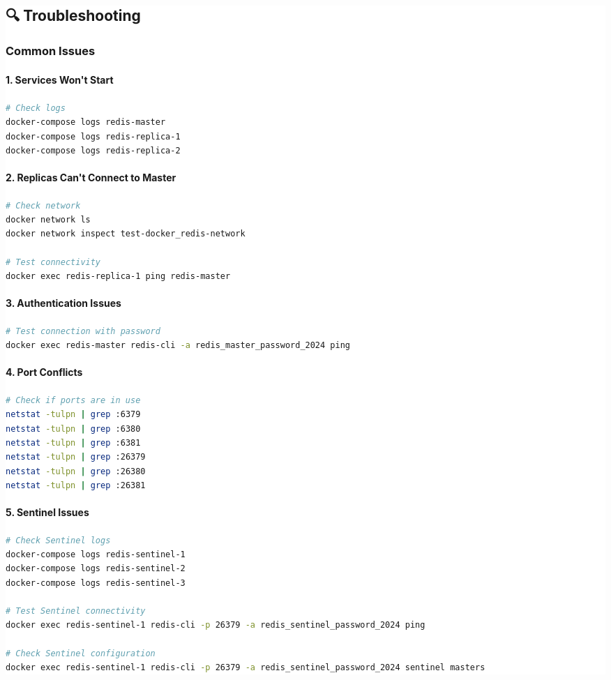 ## 🔍 Troubleshooting

### Common Issues

#### 1. Services Won't Start
```bash
# Check logs
docker-compose logs redis-master
docker-compose logs redis-replica-1
docker-compose logs redis-replica-2
```

#### 2. Replicas Can't Connect to Master
```bash
# Check network
docker network ls
docker network inspect test-docker_redis-network

# Test connectivity
docker exec redis-replica-1 ping redis-master
```

#### 3. Authentication Issues
```bash
# Test connection with password
docker exec redis-master redis-cli -a redis_master_password_2024 ping
```

#### 4. Port Conflicts
```bash
# Check if ports are in use
netstat -tulpn | grep :6379
netstat -tulpn | grep :6380
netstat -tulpn | grep :6381
netstat -tulpn | grep :26379
netstat -tulpn | grep :26380
netstat -tulpn | grep :26381
```

#### 5. Sentinel Issues
```bash
# Check Sentinel logs
docker-compose logs redis-sentinel-1
docker-compose logs redis-sentinel-2
docker-compose logs redis-sentinel-3

# Test Sentinel connectivity
docker exec redis-sentinel-1 redis-cli -p 26379 -a redis_sentinel_password_2024 ping

# Check Sentinel configuration
docker exec redis-sentinel-1 redis-cli -p 26379 -a redis_sentinel_password_2024 sentinel masters
```
